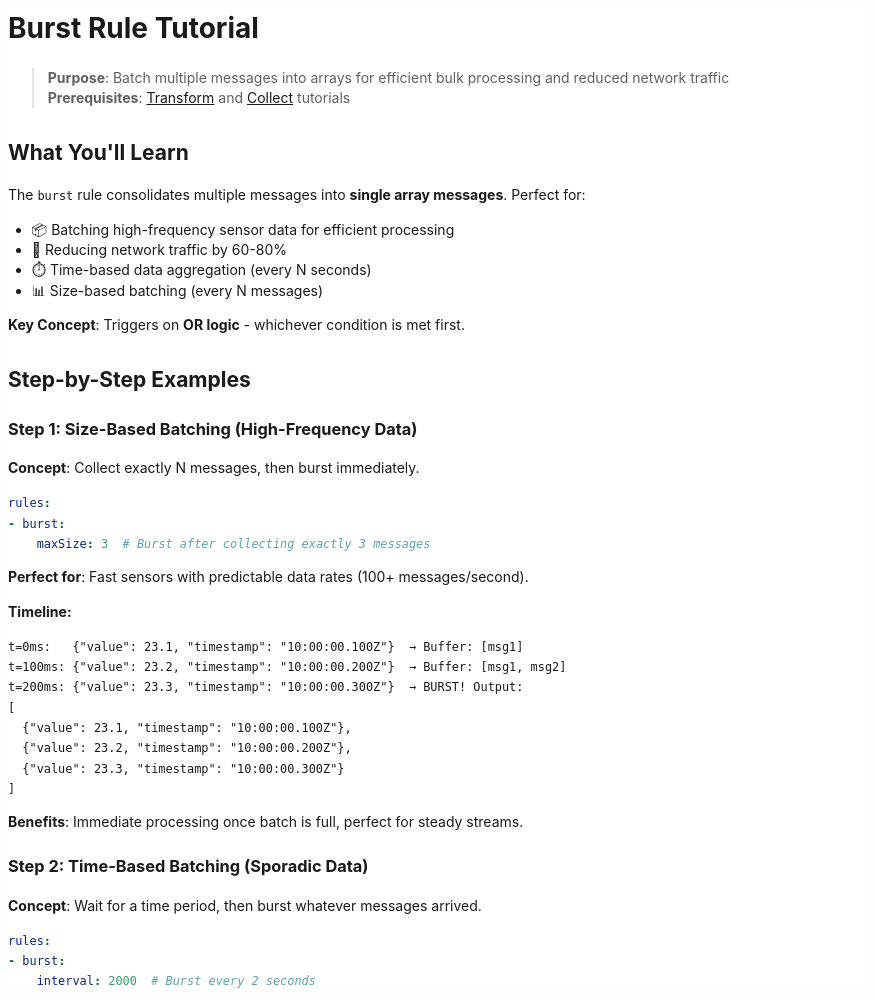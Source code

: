 # Burst Rule Tutorial

> **Purpose**: Batch multiple messages into arrays for efficient bulk processing and reduced network traffic  
> **Prerequisites**: [Transform](../01_transform/) and [Collect](../07_collect/) tutorials

## What You'll Learn

The `burst` rule consolidates multiple messages into **single array messages**. Perfect for:
- 📦 Batching high-frequency sensor data for efficient processing
- 🚀 Reducing network traffic by 60-80%
- ⏱️ Time-based data aggregation (every N seconds)
- 📊 Size-based batching (every N messages)

**Key Concept**: Triggers on **OR logic** - whichever condition is met first.

## Step-by-Step Examples

### Step 1: Size-Based Batching (High-Frequency Data)

**Concept**: Collect exactly N messages, then burst immediately.

```yaml
rules:
- burst:
    maxSize: 3  # Burst after collecting exactly 3 messages
```

**Perfect for**: Fast sensors with predictable data rates (100+ messages/second).

**Timeline:**
```
t=0ms:   {"value": 23.1, "timestamp": "10:00:00.100Z"}  → Buffer: [msg1]
t=100ms: {"value": 23.2, "timestamp": "10:00:00.200Z"}  → Buffer: [msg1, msg2]  
t=200ms: {"value": 23.3, "timestamp": "10:00:00.300Z"}  → BURST! Output:
[
  {"value": 23.1, "timestamp": "10:00:00.100Z"},
  {"value": 23.2, "timestamp": "10:00:00.200Z"},
  {"value": 23.3, "timestamp": "10:00:00.300Z"}
]
```

**Benefits**: Immediate processing once batch is full, perfect for steady streams.

### Step 2: Time-Based Batching (Sporadic Data)

**Concept**: Wait for a time period, then burst whatever messages arrived.

```yaml
rules:
- burst:
    interval: 2000  # Burst every 2 seconds
```
